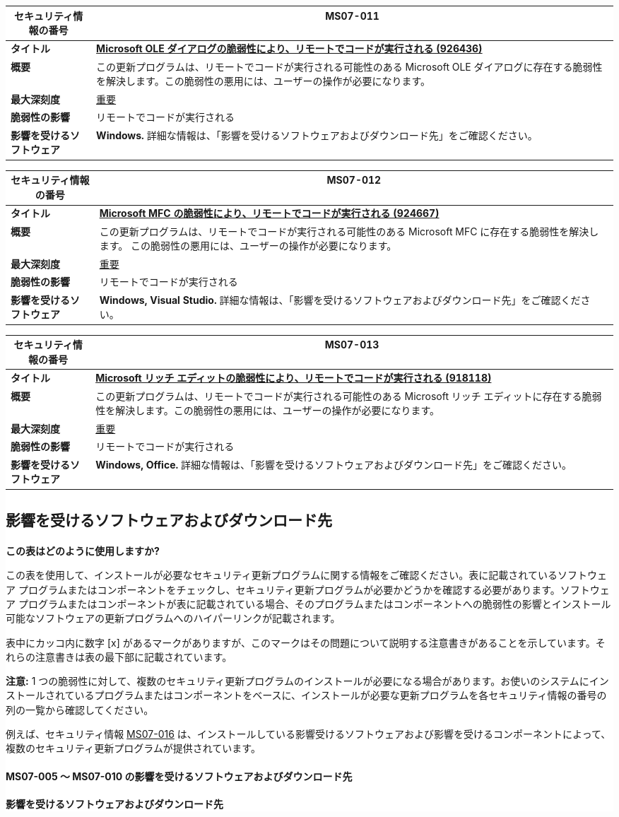 | セキュリティ情報の番号       | MS07-011                                                                                                                                                                    |
|------------------------------|-----------------------------------------------------------------------------------------------------------------------------------------------------------------------------|
| **タイトル**                 | [**Microsoft OLE ダイアログの脆弱性により、リモートでコードが実行される (926436)**](http://technet.microsoft.com/security/bulletin/ms07-011)                                |
| **概要**                     | この更新プログラムは、リモートでコードが実行される可能性のある Microsoft OLE ダイアログに存在する脆弱性を解決します。この脆弱性の悪用には、ユーザーの操作が必要になります。 |
| **最大深刻度**               | [重要](http://technet.microsoft.com/security/bulletin/rating)                                                                                                               |
| **脆弱性の影響**             | リモートでコードが実行される                                                                                                                                                |
| **影響を受けるソフトウェア** | **Windows.** 詳細な情報は、「影響を受けるソフトウェアおよびダウンロード先」をご確認ください。                                                                               |

| セキュリティ情報の番号       | MS07-012                                                                                                                                                           |
|------------------------------|--------------------------------------------------------------------------------------------------------------------------------------------------------------------|
| **タイトル**                 | [**Microsoft MFC の脆弱性により、リモートでコードが実行される (924667)**](http://technet.microsoft.com/security/bulletin/ms07-012)                                 |
| **概要**                     | この更新プログラムは、リモートでコードが実行される可能性のある Microsoft MFC に存在する脆弱性を解決します。 この脆弱性の悪用には、ユーザーの操作が必要になります。 |
| **最大深刻度**               | [重要](http://technet.microsoft.com/security/bulletin/rating)                                                                                                      |
| **脆弱性の影響**             | リモートでコードが実行される                                                                                                                                       |
| **影響を受けるソフトウェア** | **Windows, Visual Studio.** 詳細な情報は、「影響を受けるソフトウェアおよびダウンロード先」をご確認ください。                                                       |

| セキュリティ情報の番号       | MS07-013                                                                                                                                                                       |
|------------------------------|--------------------------------------------------------------------------------------------------------------------------------------------------------------------------------|
| **タイトル**                 | [**Microsoft リッチ エディットの脆弱性により、リモートでコードが実行される (918118)**](http://technet.microsoft.com/security/bulletin/ms07-013)                                |
| **概要**                     | この更新プログラムは、リモートでコードが実行される可能性のある Microsoft リッチ エディットに存在する脆弱性を解決します。この脆弱性の悪用には、ユーザーの操作が必要になります。 |
| **最大深刻度**               | [重要](http://technet.microsoft.com/security/bulletin/rating)                                                                                                                  |
| **脆弱性の影響**             | リモートでコードが実行される                                                                                                                                                   |
| **影響を受けるソフトウェア** | **Windows, Office.** 詳細な情報は、「影響を受けるソフトウェアおよびダウンロード先」をご確認ください。                                                                          |

影響を受けるソフトウェアおよびダウンロード先
--------------------------------------------

<span></span>
**この表はどのように使用しますか?**

この表を使用して、インストールが必要なセキュリティ更新プログラムに関する情報をご確認ください。表に記載されているソフトウェア プログラムまたはコンポーネントをチェックし、セキュリティ更新プログラムが必要かどうかを確認する必要があります。ソフトウェア プログラムまたはコンポーネントが表に記載されている場合、そのプログラムまたはコンポーネントへの脆弱性の影響とインストール可能なソフトウェアの更新プログラムへのハイパーリンクが記載されます。

表中にカッコ内に数字 \[x\] があるマークがありますが、このマークはその問題について説明する注意書きがあることを示しています。それらの注意書きは表の最下部に記載されています。

**注意:** 1 つの脆弱性に対して、複数のセキュリティ更新プログラムのインストールが必要になる場合があります。お使いのシステムにインストールされているプログラムまたはコンポーネントをベースに、インストールが必要な更新プログラムを各セキュリティ情報の番号の列の一覧から確認してください。

例えば、セキュリティ情報 [MS07-016](http://technet.microsoft.com/security/bulletin/ms07-016) は、インストールしている影響受けるソフトウェアおよび影響を受けるコンポーネントによって、複数のセキュリティ更新プログラムが提供されています。

#### MS07-005 ～ MS07-010 の影響を受けるソフトウェアおよびダウンロード先

**影響を受けるソフトウェアおよびダウンロード先**
